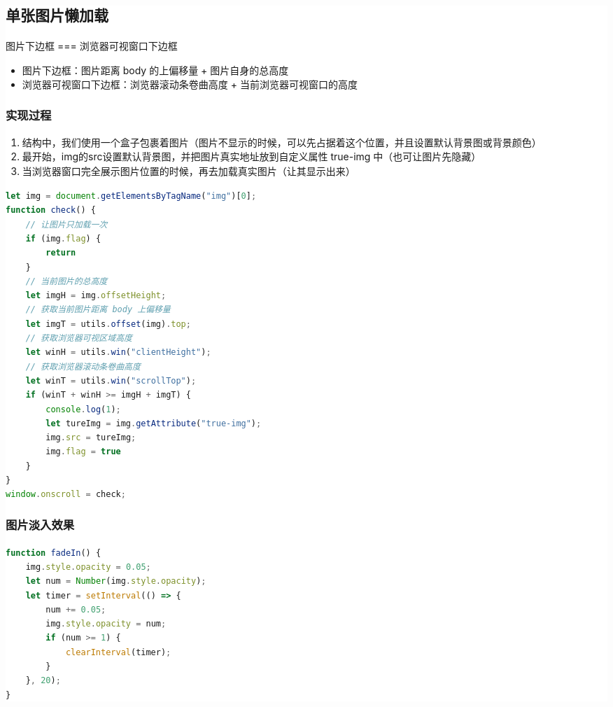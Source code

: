 ## 单张图片懒加载

图片下边框 === 浏览器可视窗口下边框

- 图片下边框：图片距离 body 的上偏移量 + 图片自身的总高度
- 浏览器可视窗口下边框：浏览器滚动条卷曲高度 + 当前浏览器可视窗口的高度

### 实现过程

1. 结构中，我们使用一个盒子包裹着图片（图片不显示的时候，可以先占据着这个位置，并且设置默认背景图或背景颜色）
2. 最开始，img的src设置默认背景图，并把图片真实地址放到自定义属性 true-img 中（也可让图片先隐藏）
3. 当浏览器窗口完全展示图片位置的时候，再去加载真实图片（让其显示出来）

```js
let img = document.getElementsByTagName("img")[0];
function check() {
    // 让图片只加载一次
    if (img.flag) {
        return
    }
    // 当前图片的总高度
    let imgH = img.offsetHeight;
    // 获取当前图片距离 body 上偏移量
    let imgT = utils.offset(img).top;
    // 获取浏览器可视区域高度
    let winH = utils.win("clientHeight");
    // 获取浏览器滚动条卷曲高度
    let winT = utils.win("scrollTop");
    if (winT + winH >= imgH + imgT) {
        console.log(1);
        let tureImg = img.getAttribute("true-img");
        img.src = tureImg;
        img.flag = true
    }
}
window.onscroll = check;
```

### 图片淡入效果

```js
function fadeIn() {
    img.style.opacity = 0.05;
    let num = Number(img.style.opacity);
    let timer = setInterval(() => {
        num += 0.05;
        img.style.opacity = num;
        if (num >= 1) {
            clearInterval(timer);
        }
    }, 20);
}
```
